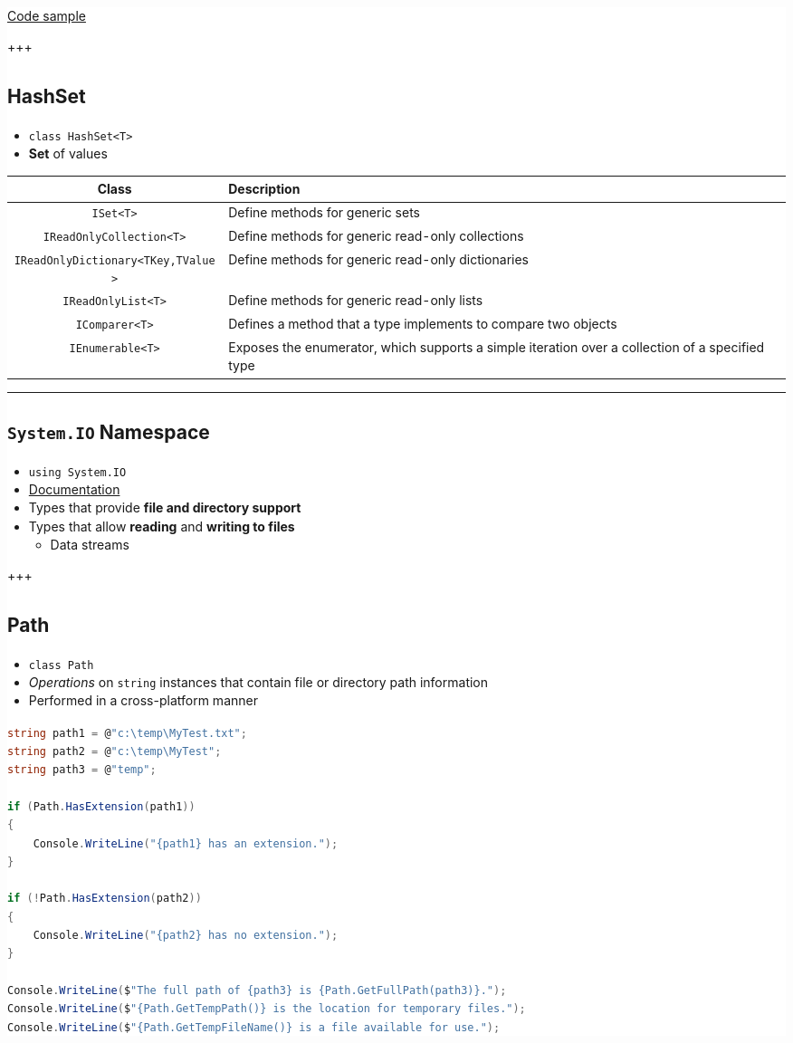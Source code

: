 [Code sample](assets/sln/Tests/GenericDictionaryTest.cs)

+++
## HashSet
* `class HashSet<T>`
* **Set** of values

|               Class                | Description                                                                                     |
| :--------------------------------: | :---------------------------------------------------------------------------------------------- |
|             `ISet<T>`              | Define methods for generic sets                                                                 |
|      `IReadOnlyCollection<T>`      | Define methods for generic read-only collections                                                |
| `IReadOnlyDictionary<TKey,TValue>` | Define methods for generic read-only dictionaries                                               |
|         `IReadOnlyList<T>`         | Define methods for generic read-only lists                                                      |
|           `IComparer<T>`           | Defines a method that a type implements to compare two objects                                  |
|          `IEnumerable<T>`          | Exposes the enumerator, which supports a simple iteration over a collection of a specified type |


---
## `System.IO` Namespace
* `using System.IO`
* [Documentation](https://docs.microsoft.com/en-us/dotnet/api/system.io?view=netstandard-2.0)
* Types that provide **file and directory support**
* Types that allow **reading** and **writing to files**
  * Data streams





+++
## Path
  * `class Path`
  * *Operations* on `string` instances that contain file or directory path information
  * Performed in a cross-platform manner

```C#
string path1 = @"c:\temp\MyTest.txt";
string path2 = @"c:\temp\MyTest";
string path3 = @"temp";

if (Path.HasExtension(path1))
{
    Console.WriteLine("{path1} has an extension.");
}

if (!Path.HasExtension(path2))
{
    Console.WriteLine("{path2} has no extension.");
}

Console.WriteLine($"The full path of {path3} is {Path.GetFullPath(path3)}.");
Console.WriteLine($"{Path.GetTempPath()} is the location for temporary files.");
Console.WriteLine($"{Path.GetTempFileName()} is a file available for use.");
```
